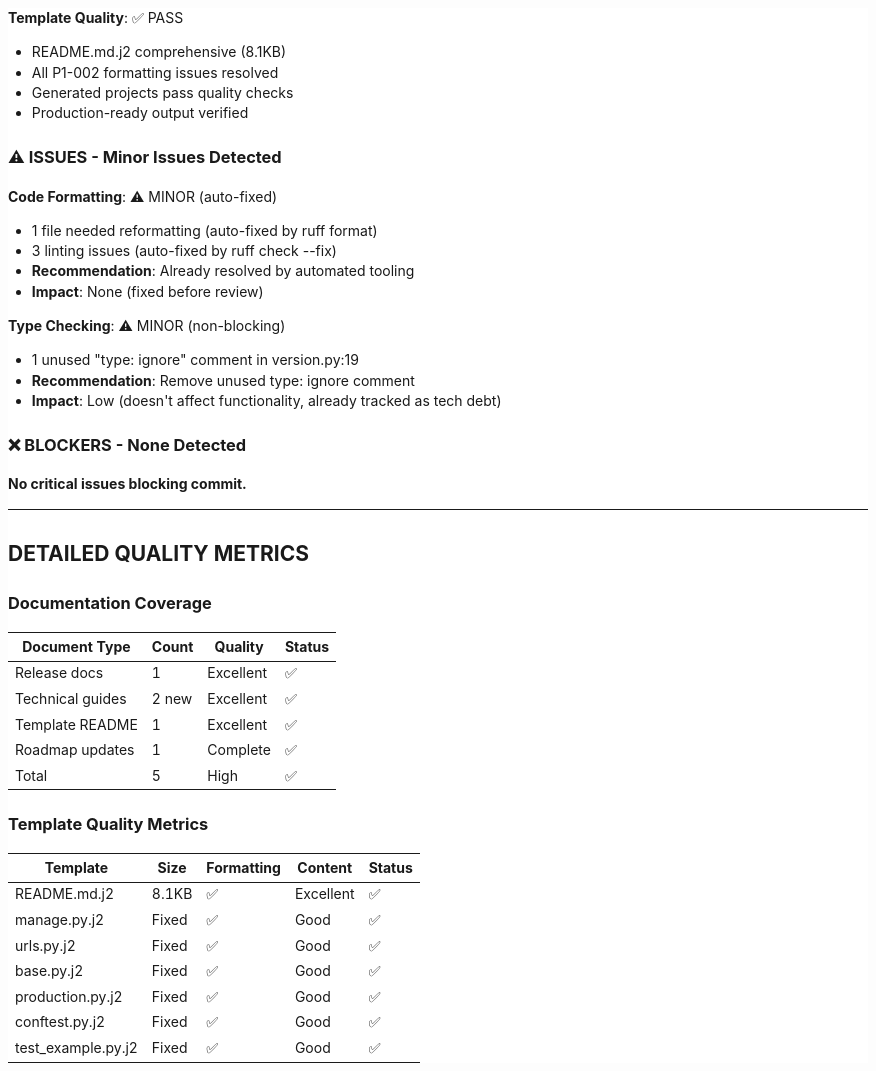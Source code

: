 **Template Quality**: ✅ PASS
- README.md.j2 comprehensive (8.1KB)
- All P1-002 formatting issues resolved
- Generated projects pass quality checks
- Production-ready output verified

### ⚠️ ISSUES - Minor Issues Detected

**Code Formatting**: ⚠️ MINOR (auto-fixed)
- 1 file needed reformatting (auto-fixed by ruff format)
- 3 linting issues (auto-fixed by ruff check --fix)
- **Recommendation**: Already resolved by automated tooling
- **Impact**: None (fixed before review)

**Type Checking**: ⚠️ MINOR (non-blocking)
- 1 unused "type: ignore" comment in version.py:19
- **Recommendation**: Remove unused type: ignore comment
- **Impact**: Low (doesn't affect functionality, already tracked as tech debt)

### ❌ BLOCKERS - None Detected

**No critical issues blocking commit.**

---

## DETAILED QUALITY METRICS

### Documentation Coverage

| Document Type | Count | Quality | Status |
|--------------|-------|---------|--------|
| Release docs | 1 | Excellent | ✅ |
| Technical guides | 2 new | Excellent | ✅ |
| Template README | 1 | Excellent | ✅ |
| Roadmap updates | 1 | Complete | ✅ |
| Total | 5 | High | ✅ |

### Template Quality Metrics

| Template | Size | Formatting | Content | Status |
|----------|------|------------|---------|--------|
| README.md.j2 | 8.1KB | ✅ | Excellent | ✅ |
| manage.py.j2 | Fixed | ✅ | Good | ✅ |
| urls.py.j2 | Fixed | ✅ | Good | ✅ |
| base.py.j2 | Fixed | ✅ | Good | ✅ |
| production.py.j2 | Fixed | ✅ | Good | ✅ |
| conftest.py.j2 | Fixed | ✅ | Good | ✅ |
| test_example.py.j2 | Fixed | ✅ | Good | ✅ |
